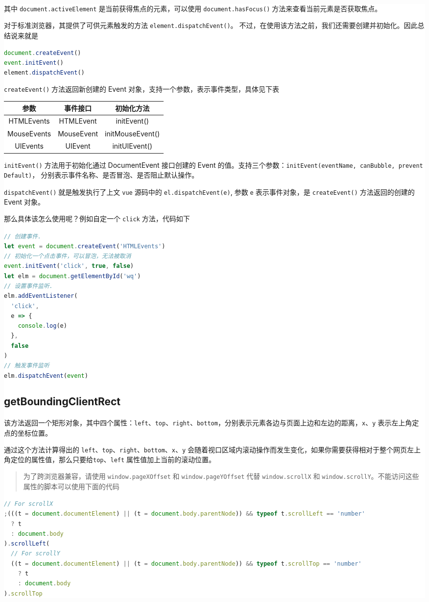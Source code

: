 其中 `document.activeElement` 是当前获得焦点的元素，可以使用 `document.hasFocus()` 方法来查看当前元素是否获取焦点。

对于标准浏览器，其提供了可供元素触发的方法 `element.dispatchEvent()`。 不过，在使用该方法之前，我们还需要创建并初始化。因此总结说来就是

```js
document.createEvent()
event.initEvent()
element.dispatchEvent()
```

`createEvent()` 方法返回新创建的 Event 对象，支持一个参数，表示事件类型，具体见下表

|    参数     |  事件接口  |    初始化方法    |
| :---------: | :--------: | :--------------: |
| HTMLEvents  | HTMLEvent  |   initEvent()    |
| MouseEvents | MouseEvent | initMouseEvent() |
|  UIEvents   |  UIEvent   |  initUIEvent()   |

`initEvent()` 方法用于初始化通过 DocumentEvent 接口创建的 Event 的值。支持三个参数：`initEvent(eventName, canBubble, preventDefault)`， 分别表示事件名称、是否冒泡、是否阻止默认操作。

`dispatchEvent()` 就是触发执行了上文 `vue` 源码中的 `el.dispatchEvent(e)`, 参数 `e` 表示事件对象，是 `createEvent()` 方法返回的创建的 Event 对象。

那么具体该怎么使用呢？例如自定一个 `click` 方法，代码如下

```js
// 创建事件.
let event = document.createEvent('HTMLEvents')
// 初始化一个点击事件，可以冒泡，无法被取消
event.initEvent('click', true, false)
let elm = document.getElementById('wq')
// 设置事件监听.
elm.addEventListener(
  'click',
  e => {
    console.log(e)
  },
  false
)
// 触发事件监听
elm.dispatchEvent(event)
```

## getBoundingClientRect

该方法返回一个矩形对象，其中四个属性：`left`、`top`、`right`、`bottom`，分别表示元素各边与页面上边和左边的距离，`x`、`y` 表示左上角定点的坐标位置。

通过这个方法计算得出的 `left`、`top`、`right`、`bottom`、`x`、`y` 会随着视口区域内滚动操作而发生变化，如果你需要获得相对于整个网页左上角定位的属性值，那么只要给`top`、`left` 属性值加上当前的滚动位置。

> 为了跨浏览器兼容，请使用 `window.pageXOffset` 和 `window.pageYOffset` 代替 `window.scrollX` 和 `window.scrollY`。不能访问这些属性的脚本可以使用下面的代码

```js
// For scrollX
;(((t = document.documentElement) || (t = document.body.parentNode)) && typeof t.scrollLeft == 'number'
  ? t
  : document.body
).scrollLeft(
  // For scrollY
  ((t = document.documentElement) || (t = document.body.parentNode)) && typeof t.scrollTop == 'number'
    ? t
    : document.body
).scrollTop
```